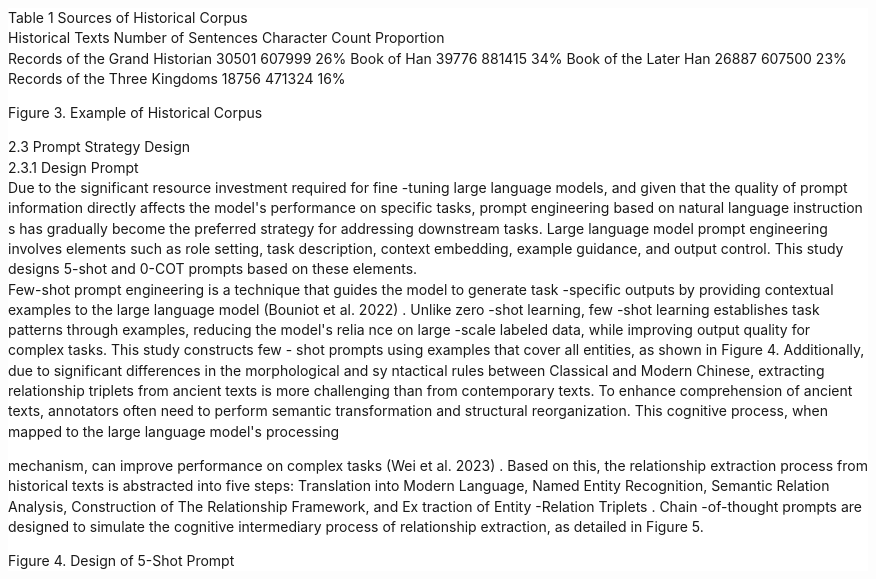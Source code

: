 
 
Table 1  Sources of Historical Corpus  
Historical Texts  Number of 
Sentences  Character Count  Proportion  
Records of the Grand 
Historian  30501  607999  26% 
Book of Han  39776  881415  34% 
Book of the Later Han  26887  607500  23% 
Records of the Three 
Kingdoms  18756  471324  16% 
 
Figure  3. Example of Historical Corpus  
 
2.3 Prompt Strategy Design  
2.3.1  Design Prompt  
Due to the significant resource investment required for fine -tuning large language models, and given that 
the quality of prompt information directly affects the model's performance on specific tasks, prompt 
engineering based on natural language instruction s has gradually become the preferred strategy for 
addressing downstream tasks. Large language model prompt engineering involves elements such as role 
setting, task description, context embedding, example guidance, and output control. This study designs 
5-shot and 0-COT  prompts based on these elements.  
Few-shot prompt engineering is a technique that guides the model to generate task -specific outputs 
by providing contextual examples to the large language model  (Bouniot et al. 2022) . Unlike zero -shot 
learning, few -shot learning establishes task patterns through examples, reducing the model's relia nce on 
large -scale labeled data, while improving output quality for complex tasks. This study constructs few -
shot prompts using examples that cover all entities, as shown in Figure 4. Additionally, due to significant 
differences in the morphological and sy ntactical rules between Classical and Modern Chinese, extracting 
relationship triplets from ancient texts is more challenging than from contemporary texts. To enhance 
comprehension of ancient texts, annotators often need to perform semantic transformation and structural 
reorganization. This cognitive process, when mapped to the large language model's processing 


mechanism, can improve performance on complex tasks  (Wei et al. 2023) . Based on this, the relationship 
extraction process from historical texts is abstracted into five steps: Translation into Modern Language, 
Named Entity Recognition, Semantic Relation Analysis, Construction of The Relationship Framework, 
and Ex traction of Entity -Relation Triplets . Chain -of-thought prompts are designed to simulate the 
cognitive intermediary process of relationship extraction, as detailed in Figure  5. 
 
Figure  4. Design of 5-Shot Prompt  
 
 